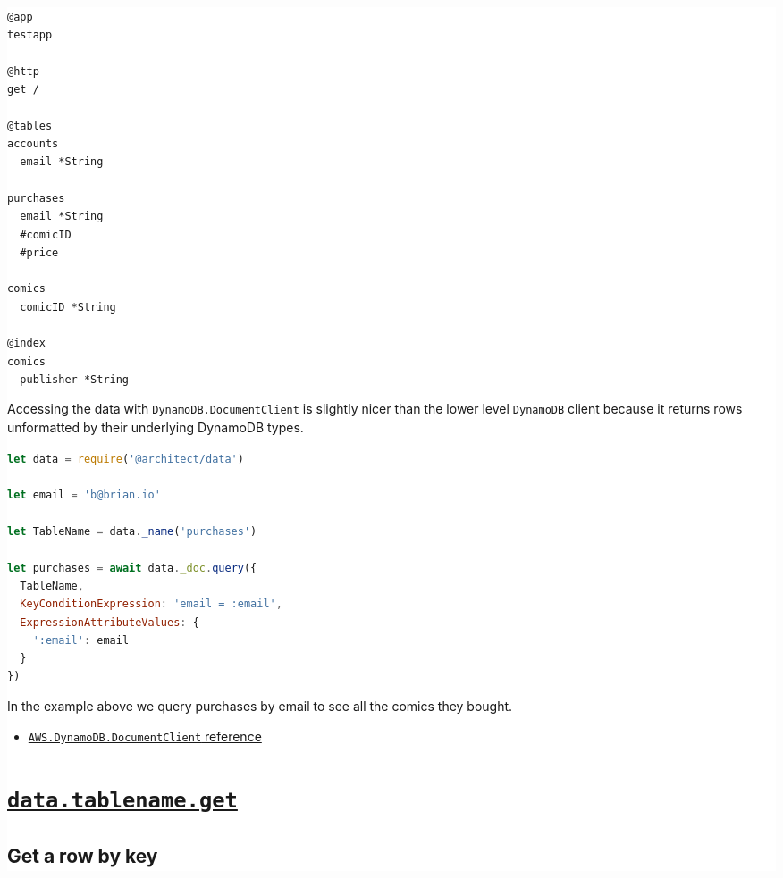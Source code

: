 ```arc
@app
testapp

@http
get /

@tables
accounts
  email *String
  
purchases
  email *String
  #comicID
  #price

comics
  comicID *String

@index
comics
  publisher *String
```

Accessing the data with `DynamoDB.DocumentClient` is slightly nicer than the lower level `DynamoDB` client because it returns rows unformatted by their underlying DynamoDB types.

```javascript
let data = require('@architect/data')

let email = 'b@brian.io'

let TableName = data._name('purchases')

let purchases = await data._doc.query({
  TableName,
  KeyConditionExpression: 'email = :email',
  ExpressionAttributeValues: {
    ':email': email
  }
})
```

In the example above we query purchases by email to see all the comics they bought.

- [`AWS.DynamoDB.DocumentClient` reference](https://docs.aws.amazon.com/AWSJavaScriptSDK/latest/AWS/DynamoDB/DocumentClient.html)

# <a id=data.get href=#data.get>`data.tablename.get`</a>

## Get a row by key
